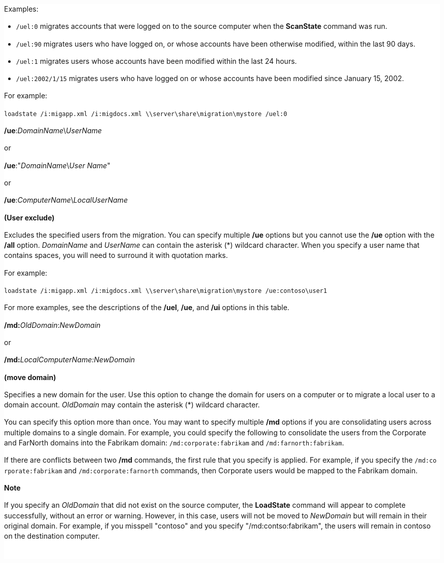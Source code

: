 </div>
<p>Examples:</p>
<ul>
<li><p><code>/uel:0</code> migrates accounts that were logged on to the source computer when the <strong>ScanState</strong> command was run.</p></li>
<li><p><code>/uel:90</code> migrates users who have logged on, or whose accounts have been otherwise modified, within the last 90 days.</p></li>
<li><p><code>/uel:1</code> migrates users whose accounts have been modified within the last 24 hours.</p></li>
<li><p><code>/uel:2002/1/15</code> migrates users who have logged on or whose accounts have been modified since January 15, 2002.</p></li>
</ul>
<p>For example:</p>
<p><code>loadstate /i:migapp.xml /i:migdocs.xml \\server\share\migration\mystore /uel:0</code></p></td>
</tr>
<tr class="even">
<td align="left"><p><strong>/ue</strong>:<em>DomainName</em>\<em>UserName</em></p>
<p>or</p>
<p><strong>/ue</strong>:&quot;<em>DomainName</em>\<em>User Name</em>&quot;</p>
<p>or</p>
<p><strong>/ue</strong>:<em>ComputerName</em>\<em>LocalUserName</em></p></td>
<td align="left"><p><strong>(User exclude)</strong></p>
<p>Excludes the specified users from the migration. You can specify multiple <strong>/ue</strong> options but you cannot use the <strong>/ue</strong> option with the <strong>/all</strong> option. <em>DomainName</em> and <em>UserName</em> can contain the asterisk (*) wildcard character. When you specify a user name that contains spaces, you will need to surround it with quotation marks.</p>
<p>For example:</p>
<p><code>loadstate /i:migapp.xml /i:migdocs.xml \\server\share\migration\mystore /ue:contoso\user1</code></p>
<p>For more examples, see the descriptions of the <strong>/uel</strong>, <strong>/ue</strong>, and <strong>/ui</strong> options in this table.</p></td>
</tr>
<tr class="odd">
<td align="left"><p><strong>/md:</strong><em>OldDomain</em>:<em>NewDomain</em></p>
<p>or</p>
<p><strong>/md:</strong><em>LocalComputerName:NewDomain</em></p></td>
<td align="left"><p><strong>(move domain)</strong></p>
<p>Specifies a new domain for the user. Use this option to change the domain for users on a computer or to migrate a local user to a domain account. <em>OldDomain</em> may contain the asterisk (*) wildcard character.</p>
<p>You can specify this option more than once. You may want to specify multiple <strong>/md</strong> options if you are consolidating users across multiple domains to a single domain. For example, you could specify the following to consolidate the users from the Corporate and FarNorth domains into the Fabrikam domain: <code>/md:corporate:fabrikam</code> and <code>/md:farnorth:fabrikam</code>.</p>
<p>If there are conflicts between two <strong>/md</strong> commands, the first rule that you specify is applied. For example, if you specify the <code>/md:corporate:fabrikam</code> and <code>/md:corporate:farnorth</code> commands, then Corporate users would be mapped to the Fabrikam domain.</p>
<div class="alert">
<strong>Note</strong>  
<p>If you specify an <em>OldDomain</em> that did not exist on the source computer, the <strong>LoadState</strong> command will appear to complete successfully, without an error or warning. However, in this case, users will not be moved to <em>NewDomain</em> but will remain in their original domain. For example, if you misspell &quot;contoso&quot; and you specify &quot;/md:contso:fabrikam&quot;, the users will remain in contoso on the destination computer.</p>
</div>
<div>
 